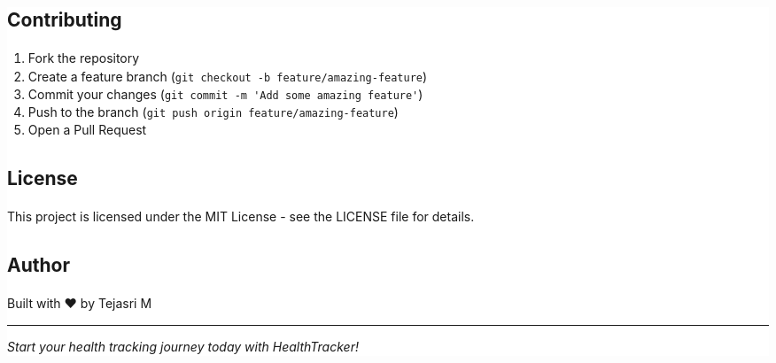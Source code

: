```bash
```

## Contributing

1. Fork the repository
2. Create a feature branch (`git checkout -b feature/amazing-feature`)
3. Commit your changes (`git commit -m 'Add some amazing feature'`)
4. Push to the branch (`git push origin feature/amazing-feature`)
5. Open a Pull Request

## License

This project is licensed under the MIT License - see the LICENSE file for details.

## Author

Built with ❤️ by Tejasri M

---

*Start your health tracking journey today with HealthTracker!*
